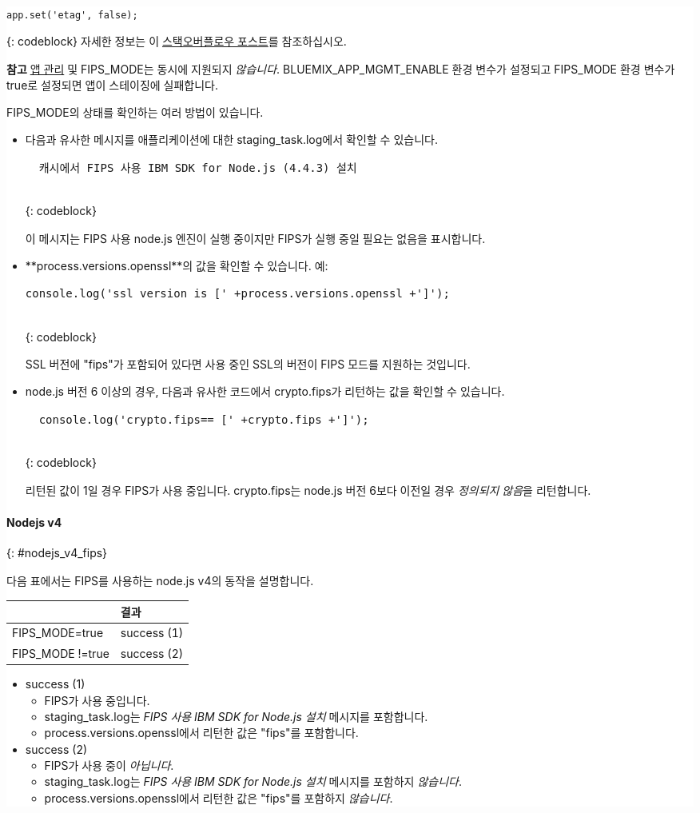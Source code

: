 ```
app.set('etag', false);
```
{: codeblock}
자세한 정보는 이 [스택오버플로우 포스트](http://stackoverflow.com/questions/15191511/disable-etag-header-in-express-node-js)를
참조하십시오.

**참고** [앱 관리](/docs/manageapps/app_mng.html) 및 FIPS_MODE는 동시에 지원되지 *않습니다*.  BLUEMIX_APP_MGMT_ENABLE 환경 변수가 설정되고 FIPS_MODE 환경 변수가 true로 설정되면 앱이 스테이징에 실패합니다.

FIPS_MODE의 상태를 확인하는 여러 방법이 있습니다. 
<ul>
<li> 다음과 유사한 메시지를 애플리케이션에 대한 staging_task.log에서 확인할 수 있습니다.     

  <pre>
  캐시에서 FIPS 사용 IBM SDK for Node.js (4.4.3) 설치
  </pre>
  {: codeblock}

이 메시지는 FIPS 사용 node.js 엔진이 실행 중이지만 FIPS가 실행 중일 필요는 없음을 표시합니다. 
</li>

<li> **process.versions.openssl**의 값을 확인할 수 있습니다. 예:
<pre>
console.log('ssl version is [' +process.versions.openssl +']');
  </pre>
  {: codeblock}

SSL 버전에 "fips"가 포함되어 있다면 사용 중인 SSL의 버전이 FIPS 모드를 지원하는 것입니다.   
</li>

<li> node.js 버전 6 이상의 경우, 다음과 유사한 코드에서 crypto.fips가 리턴하는 값을 확인할 수 있습니다. <pre>
  console.log('crypto.fips== [' +crypto.fips +']');
  </pre>
  {: codeblock}

리턴된 값이 1일 경우 FIPS가 사용 중입니다. crypto.fips는 node.js 버전 6보다 이전일 경우 *정의되지 않음*을 리턴합니다.
</li>
</ul>

#### Nodejs v4
{: #nodejs_v4_fips}

다음 표에서는 FIPS를 사용하는 node.js v4의 동작을 설명합니다. 

|                 | 결과        |
| :-------------- | :------------ |
|FIPS_MODE=true   |success (1)    |
|FIPS_MODE !=true |success (2)    |

* success (1)
  * FIPS가 사용 중입니다.
  * staging_task.log는 *FIPS 사용 IBM SDK for Node.js 설치* 메시지를 포함합니다.
  * process.versions.openssl에서 리턴한 값은 "fips"를 포함합니다.
* success (2)
  * FIPS가 사용 중이 *아닙니다*.
  * staging_task.log는 *FIPS 사용 IBM SDK for Node.js 설치* 메시지를 포함하지 *않습니다*. 
  * process.versions.openssl에서 리턴한 값은 "fips"를 포함하지 *않습니다*. 
